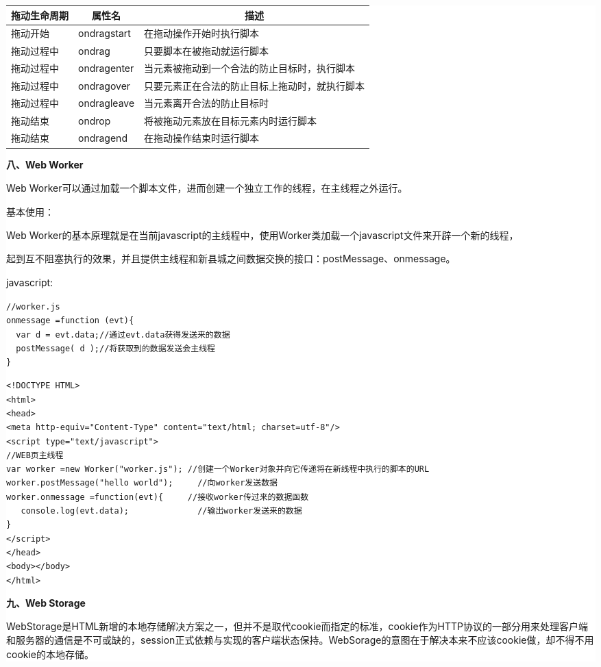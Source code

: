 | 拖动生命周期 | 属性名      | 描述                                           |
| ------------ | ----------- | ---------------------------------------------- |
| 拖动开始     | ondragstart | 在拖动操作开始时执行脚本                       |
| 拖动过程中   | ondrag      | 只要脚本在被拖动就运行脚本                     |
| 拖动过程中   | ondragenter | 当元素被拖动到一个合法的防止目标时，执行脚本   |
| 拖动过程中   | ondragover  | 只要元素正在合法的防止目标上拖动时，就执行脚本 |
| 拖动过程中   | ondragleave | 当元素离开合法的防止目标时                     |
| 拖动结束     | ondrop      | 将被拖动元素放在目标元素内时运行脚本           |
| 拖动结束     | ondragend   | 在拖动操作结束时运行脚本                       |

**八、Web Worker**

  Web Worker可以通过加载一个脚本文件，进而创建一个独立工作的线程，在主线程之外运行。

 基本使用：

   Web Worker的基本原理就是在当前javascript的主线程中，使用Worker类加载一个javascript文件来开辟一个新的线程，

起到互不阻塞执行的效果，并且提供主线程和新县城之间数据交换的接口：postMessage、onmessage。

javascript:

```
//worker.js
onmessage =function (evt){
  var d = evt.data;//通过evt.data获得发送来的数据
  postMessage( d );//将获取到的数据发送会主线程
}
```

```
<!DOCTYPE HTML>
<html>
<head>
<meta http-equiv="Content-Type" content="text/html; charset=utf-8"/>
<script type="text/javascript">
//WEB页主线程
var worker =new Worker("worker.js"); //创建一个Worker对象并向它传递将在新线程中执行的脚本的URL
worker.postMessage("hello world");     //向worker发送数据
worker.onmessage =function(evt){     //接收worker传过来的数据函数
   console.log(evt.data);              //输出worker发送来的数据
}
</script>
</head>
<body></body>
</html>
```

**九、Web Storage**

 WebStorage是HTML新增的本地存储解决方案之一，但并不是取代cookie而指定的标准，cookie作为HTTP协议的一部分用来处理客户端和服务器的通信是不可或缺的，session正式依赖与实现的客户端状态保持。WebSorage的意图在于解决本来不应该cookie做，却不得不用cookie的本地存储。
